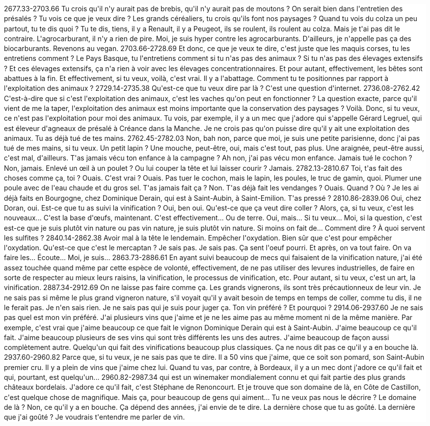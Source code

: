 2677.33-2703.66   Tu crois qu'il n'y aurait pas de brebis, qu'il n'y aurait pas de moutons ? On serait bien dans l'entretien des présalés ? Tu vois ce que je veux dire ? Les grands céréaliers, tu crois qu'ils font nos paysages ? Quand tu vois du colza un peu partout, tu te dis quoi ? Tu te dis, tiens, il y a Renault, il y a Peugeot, ils se roulent, ils roulent au colza. Mais je t'ai pas dit le contraire. L'agrocarburant, il n'y a rien de pire. Moi, je suis hyper contre les agrocarburants. D'ailleurs, je n'appelle pas ça des biocarburants. Revenons au vegan.
2703.66-2728.69   Et donc, ce que je veux te dire, c'est juste que les maquis corses, tu les entretiens comment ? Le Pays Basque, tu l'entretiens comment si tu n'as pas des animaux ? Si tu n'as pas des élevages extensifs ? Et ces élevages extensifs, ça n'a rien à voir avec les élevages concentrationnaires. Et pour autant, effectivement, les bêtes sont abattues à la fin. Et effectivement, si tu veux, voilà, c'est vrai. Il y a l'abattage. Comment tu te positionnes par rapport à l'exploitation des animaux ?
2729.14-2735.38   Qu'est-ce que tu veux dire par là ? C'est une question d'internet.
2736.08-2762.42   C'est-à-dire que si c'est l'exploitation des animaux, c'est les vaches qu'on peut en fonctionner ? La question exacte, parce qu'il vient de me la taper, l'exploitation des animaux est moins importante que la conservation des paysages ? Voilà. Donc, si tu veux, ce n'est pas l'exploitation pour moi des animaux. Tu vois, par exemple, il y a un mec que j'adore qui s'appelle Gérard Legruel, qui est éleveur d'agneaux de présalé à Créance dans la Manche. Je ne crois pas qu'on puisse dire qu'il y ait une exploitation des animaux. Tu as déjà tué de tes mains.
2762.45-2782.03   Non, bah non, parce que moi, je suis une petite parisienne, donc j'ai pas tué de mes mains, si tu veux. Un petit lapin ? Une mouche, peut-être, oui, mais c'est tout, pas plus. Une araignée, peut-être aussi, c'est mal, d'ailleurs. T'as jamais vécu ton enfance à la campagne ? Ah non, j'ai pas vécu mon enfance. Jamais tué le cochon ? Non, jamais. Enlevé un œil à un poulet ? Ou lui couper la tête et lui laisser courir ? Jamais.
2782.13-2810.67   Toi, t'as fait des choses comme ça, toi ? Ouais. C'est vrai ? Ouais. Pas tuer le cochon, mais le lapin, les poules, le truc de gamin, quoi. Plumer une poule avec de l'eau chaude et du gros sel. T'as jamais fait ça ? Non. T'as déjà fait les vendanges ? Ouais. Quand ? Où ? Je les ai déjà faits en Bourgogne, chez Dominique Derain, qui est à Saint-Aubin, à Saint-Emilion. T'as pressé ?
2810.86-2839.06   Oui, chez Doran, oui. Est-ce que tu as suivi la vinification ? Oui, ben oui. Qu'est-ce que ça veut dire coller ? Alors, ça, si tu veux, c'est les nouveaux... C'est la base d'œufs, maintenant. C'est effectivement... Ou de terre. Oui, mais... Si tu veux... Moi, si la question, c'est est-ce que je suis plutôt vin nature ou pas vin nature, je suis plutôt vin nature. Si moins on fait de... Comment dire ? À quoi servent les sulfites ?
2840.14-2862.38   Avoir mal à la tête le lendemain. Empêcher l'oxydation. Bien sûr que c'est pour empêcher l'oxydation. Qu'est-ce que c'est le mercaptan ? Je sais pas. Je sais pas. Ça sent l'oeuf pourri. Et après, on va tout faire. On va faire les... Écoute... Moi, je suis...
2863.73-2886.61   En ayant suivi beaucoup de mecs qui faisaient de la vinification nature, j'ai été assez touchée quand même par cette espèce de volonté, effectivement, de ne pas utiliser des levures industrielles, de faire en sorte de respecter au mieux leurs raisins, la vinification, le processus de vinification, etc. Pour autant, si tu veux, c'est un art, la vinification.
2887.34-2912.69   On ne laisse pas faire comme ça. Les grands vignerons, ils sont très précautionneux de leur vin. Je ne sais pas si même le plus grand vigneron nature, s'il voyait qu'il y avait besoin de temps en temps de coller, comme tu dis, il ne le ferait pas. Je n'en sais rien. Je ne sais pas qui je suis pour juger ça. Ton vin préféré ? Et pourquoi ?
2914.06-2937.60   Je ne sais pas quel est mon vin préféré. J'ai plusieurs vins que j'aime et je ne les aime pas au même moment ni de la même manière. Par exemple, c'est vrai que j'aime beaucoup ce que fait le vignon Dominique Derain qui est à Saint-Aubin. J'aime beaucoup ce qu'il fait. J'aime beaucoup plusieurs de ses vins qui sont très différents les uns des autres. J'aime beaucoup de façon aussi complètement autre. Quelqu'un qui fait des vinifications beaucoup plus classiques. Ça ne nous dit pas ce qu'il y a en bouche là.
2937.60-2960.82   Parce que, si tu veux, je ne sais pas que te dire. Il a 50 vins que j'aime, que ce soit son pomard, son Saint-Aubin premier cru. Il y a plein de vins que j'aime chez lui. Quand tu vas, par contre, à Bordeaux, il y a un mec dont j'adore ce qu'il fait et qui, pourtant, est quelqu'un...
2960.82-2987.34   qui est un winemaker mondialement connu et qui fait partie des plus grands châteaux bordelais. J'adore ce qu'il fait, c'est Stéphane de Renoncourt. Et je trouve que son domaine de là, en Côte de Castillon, c'est quelque chose de magnifique. Mais ça, pour beaucoup de gens qui aiment... Tu ne veux pas nous le décrire ? Le domaine de là ? Non, ce qu'il y a en bouche. Ça dépend des années, j'ai envie de te dire. La dernière chose que tu as goûté. La dernière que j'ai goûté ? Je voudrais t'entendre me parler de vin.